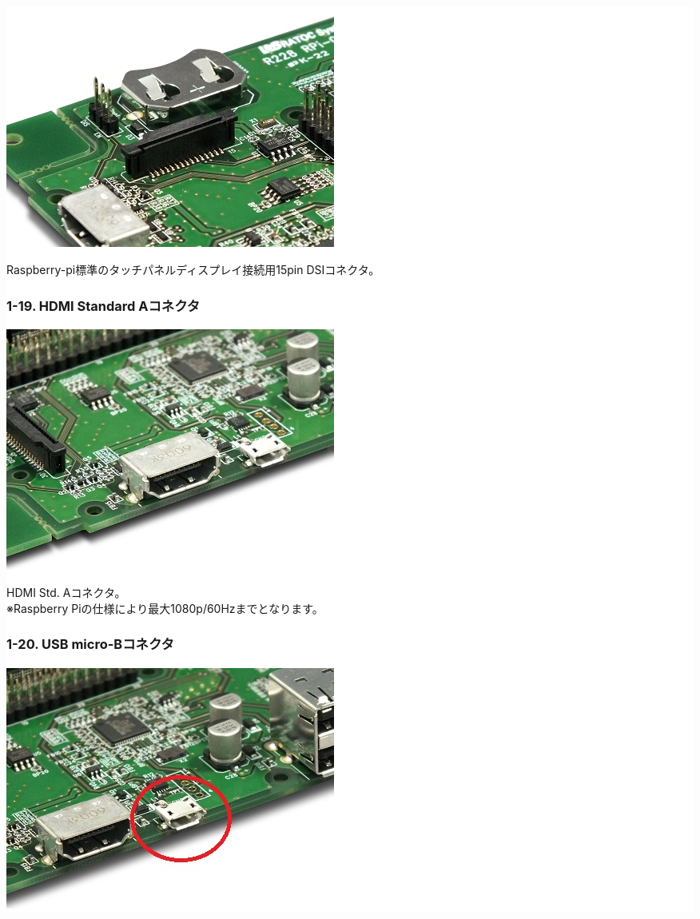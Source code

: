 ![18](/Image/Board_pic/18.jpg)

Raspberry-pi標準のタッチパネルディスプレイ接続用15pin DSIコネクタ。

### 1-19. HDMI Standard Aコネクタ
![19](/Image/Board_pic/19.jpg)

HDMI Std. Aコネクタ。<br>
※Raspberry Piの仕様により最大1080p/60Hzまでとなります。

### 1-20. USB micro-Bコネクタ
![20](/Image/Board_pic/20.jpg)
